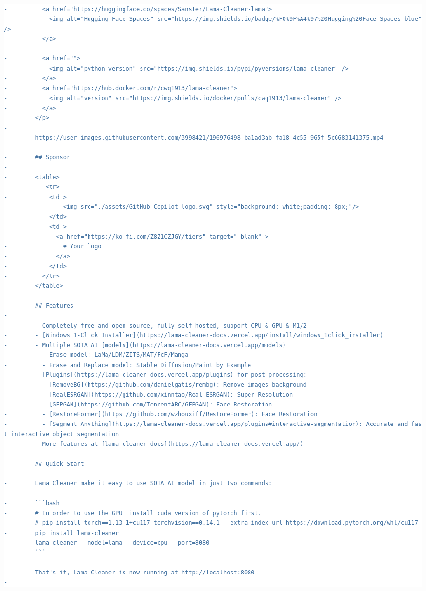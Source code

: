 ```diff
-          <a href="https://huggingface.co/spaces/Sanster/Lama-Cleaner-lama">
-            <img alt="Hugging Face Spaces" src="https://img.shields.io/badge/%F0%9F%A4%97%20Hugging%20Face-Spaces-blue" />
-          </a>
-        
-          <a href="">
-            <img alt="python version" src="https://img.shields.io/pypi/pyversions/lama-cleaner" />
-          </a>
-          <a href="https://hub.docker.com/r/cwq1913/lama-cleaner">
-            <img alt="version" src="https://img.shields.io/docker/pulls/cwq1913/lama-cleaner" />
-          </a>
-        </p>
-        
-        https://user-images.githubusercontent.com/3998421/196976498-ba1ad3ab-fa18-4c55-965f-5c6683141375.mp4
-        
-        ## Sponsor
-        
-        <table>
-           <tr>
-            <td >
-                <img src="./assets/GitHub_Copilot_logo.svg" style="background: white;padding: 8px;"/>
-            </td>
-            <td >
-              <a href="https://ko-fi.com/Z8Z1CZJGY/tiers" target="_blank" >
-                ❤️ Your logo
-              </a>
-            </td>
-          </tr>
-        </table>
-        
-        ## Features
-        
-        - Completely free and open-source, fully self-hosted, support CPU & GPU & M1/2
-        - [Windows 1-Click Installer](https://lama-cleaner-docs.vercel.app/install/windows_1click_installer)
-        - Multiple SOTA AI [models](https://lama-cleaner-docs.vercel.app/models)
-          - Erase model: LaMa/LDM/ZITS/MAT/FcF/Manga
-          - Erase and Replace model: Stable Diffusion/Paint by Example
-        - [Plugins](https://lama-cleaner-docs.vercel.app/plugins) for post-processing:
-          - [RemoveBG](https://github.com/danielgatis/rembg): Remove images background 
-          - [RealESRGAN](https://github.com/xinntao/Real-ESRGAN): Super Resolution
-          - [GFPGAN](https://github.com/TencentARC/GFPGAN): Face Restoration
-          - [RestoreFormer](https://github.com/wzhouxiff/RestoreFormer): Face Restoration
-          - [Segment Anything](https://lama-cleaner-docs.vercel.app/plugins#interactive-segmentation): Accurate and fast interactive object segmentation
-        - More features at [lama-cleaner-docs](https://lama-cleaner-docs.vercel.app/)
-        
-        ## Quick Start
-        
-        Lama Cleaner make it easy to use SOTA AI model in just two commands:
-        
-        ```bash
-        # In order to use the GPU, install cuda version of pytorch first.
-        # pip install torch==1.13.1+cu117 torchvision==0.14.1 --extra-index-url https://download.pytorch.org/whl/cu117
-        pip install lama-cleaner
-        lama-cleaner --model=lama --device=cpu --port=8080
-        ```
-        
-        That's it, Lama Cleaner is now running at http://localhost:8080
-        
```